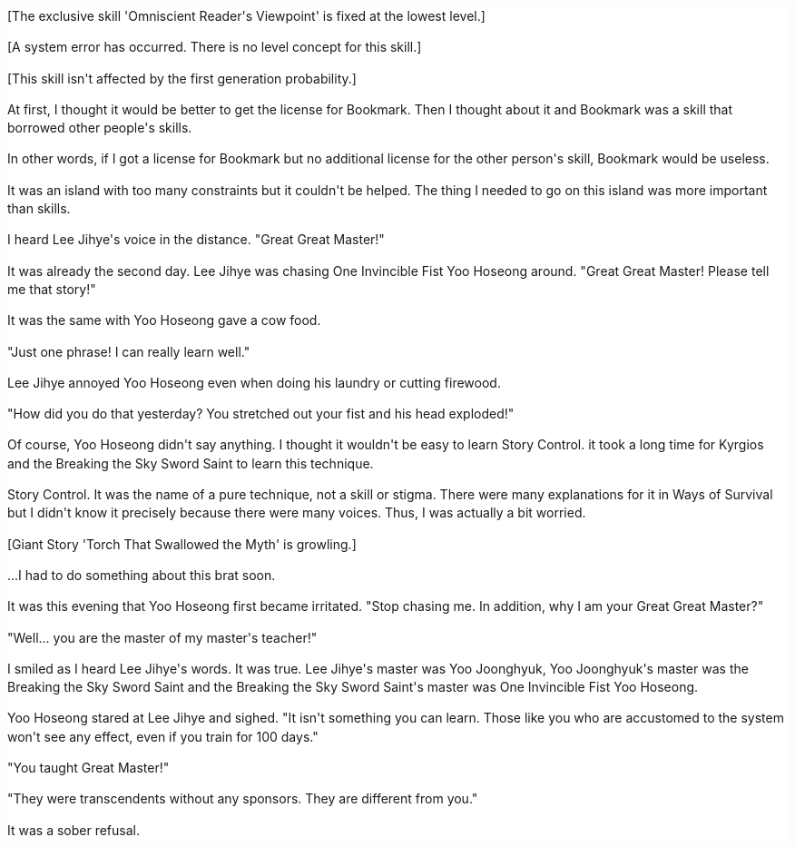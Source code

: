 \[The exclusive skill 'Omniscient Reader's Viewpoint' is fixed at the lowest
level.\]

\[A system error has occurred. There is no level concept for this skill.\]

\[This skill isn't affected by the first generation probability.\]

At first, I thought it would be better to get the license for Bookmark. Then I
thought about it and Bookmark was a skill that borrowed other people's skills.

In other words, if I got a license for Bookmark but no additional license for
the other person's skill, Bookmark would be useless.

It was an island with too many constraints but it couldn't be helped. The
thing I needed to go on this island was more important than skills.

I heard Lee Jihye's voice in the distance. "Great Great Master\!"

It was already the second day. Lee Jihye was chasing One Invincible Fist Yoo
Hoseong around. "Great Great Master\! Please tell me that story\!"

It was the same with Yoo Hoseong gave a cow food.

"Just one phrase\! I can really learn well."

Lee Jihye annoyed Yoo Hoseong even when doing his laundry or cutting firewood.

"How did you do that yesterday? You stretched out your fist and his head
exploded\!"

Of course, Yoo Hoseong didn't say anything. I thought it wouldn't be easy to
learn Story Control. it took a long time for Kyrgios and the Breaking the Sky
Sword Saint to learn this technique.

Story Control. It was the name of a pure technique, not a skill or stigma.
There were many explanations for it in Ways of Survival but I didn't know it
precisely because there were many voices. Thus, I was actually a bit worried.

\[Giant Story 'Torch That Swallowed the Myth' is growling.\]

...I had to do something about this brat soon.

It was this evening that Yoo Hoseong first became irritated. "Stop chasing me.
In addition, why I am your Great Great Master?"

"Well... you are the master of my master's teacher\!"

I smiled as I heard Lee Jihye's words. It was true. Lee Jihye's master was Yoo
Joonghyuk, Yoo Joonghyuk's master was the Breaking the Sky Sword Saint and the
Breaking the Sky Sword Saint's master was One Invincible Fist Yoo Hoseong.

Yoo Hoseong stared at Lee Jihye and sighed. "It isn't something you can learn.
Those like you who are accustomed to the system won't see any effect, even if
you train for 100 days."

"You taught Great Master\!"

"They were transcendents without any sponsors. They are different from you."

It was a sober refusal.
